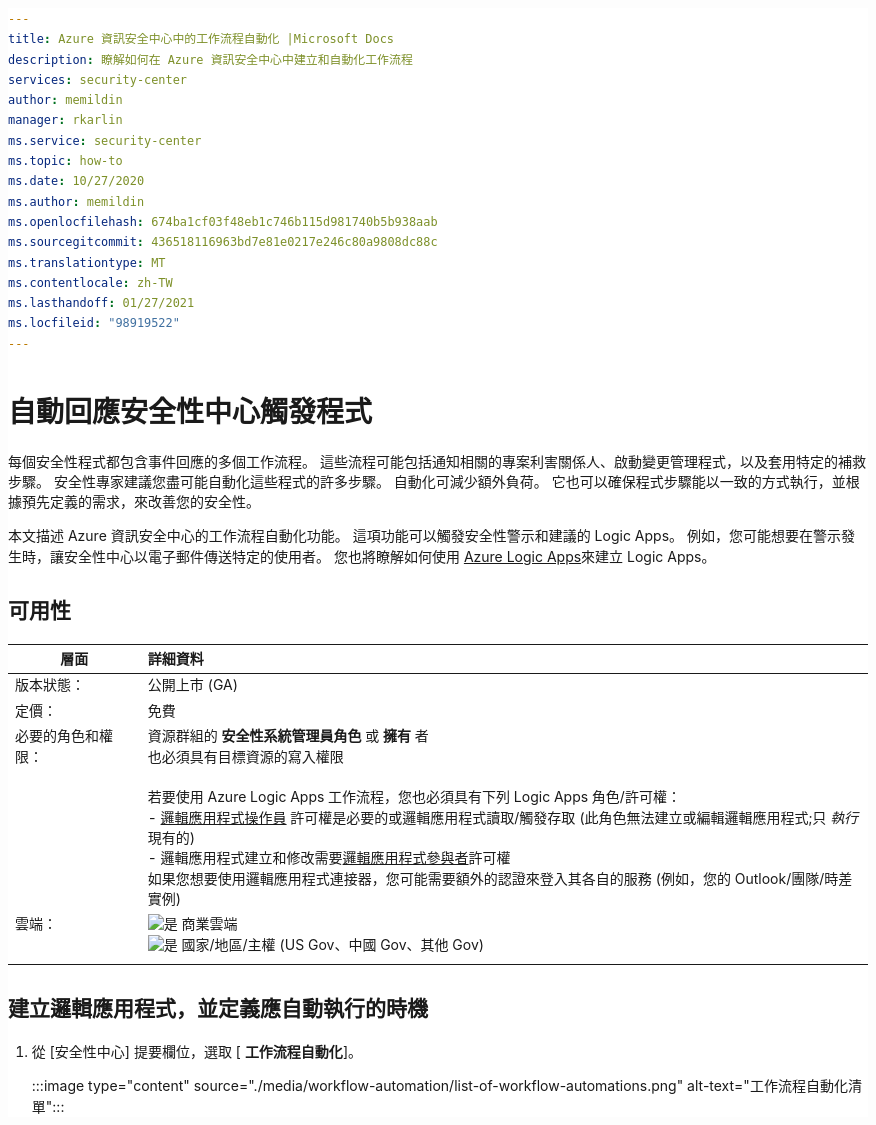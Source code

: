 ```yaml
---
title: Azure 資訊安全中心中的工作流程自動化 |Microsoft Docs
description: 瞭解如何在 Azure 資訊安全中心中建立和自動化工作流程
services: security-center
author: memildin
manager: rkarlin
ms.service: security-center
ms.topic: how-to
ms.date: 10/27/2020
ms.author: memildin
ms.openlocfilehash: 674ba1cf03f48eb1c746b115d981740b5b938aab
ms.sourcegitcommit: 436518116963bd7e81e0217e246c80a9808dc88c
ms.translationtype: MT
ms.contentlocale: zh-TW
ms.lasthandoff: 01/27/2021
ms.locfileid: "98919522"
---
```

# <a name="automate-responses-to-security-center-triggers"></a>自動回應安全性中心觸發程式

每個安全性程式都包含事件回應的多個工作流程。 這些流程可能包括通知相關的專案利害關係人、啟動變更管理程式，以及套用特定的補救步驟。 安全性專家建議您盡可能自動化這些程式的許多步驟。 自動化可減少額外負荷。 它也可以確保程式步驟能以一致的方式執行，並根據預先定義的需求，來改善您的安全性。

本文描述 Azure 資訊安全中心的工作流程自動化功能。 這項功能可以觸發安全性警示和建議的 Logic Apps。 例如，您可能想要在警示發生時，讓安全性中心以電子郵件傳送特定的使用者。 您也將瞭解如何使用 [Azure Logic Apps](../logic-apps/logic-apps-overview.md)來建立 Logic Apps。


## <a name="availability"></a>可用性

|層面|詳細資料|
|----|:----|
|版本狀態：|公開上市 (GA) |
|定價：|免費|
|必要的角色和權限：|資源群組的 **安全性系統管理員角色** 或 **擁有** 者<br>也必須具有目標資源的寫入權限<br><br>若要使用 Azure Logic Apps 工作流程，您也必須具有下列 Logic Apps 角色/許可權：<br> - [邏輯應用程式操作員](../role-based-access-control/built-in-roles.md#logic-app-operator) 許可權是必要的或邏輯應用程式讀取/觸發存取 (此角色無法建立或編輯邏輯應用程式;只 *執行* 現有的) <br> - 邏輯應用程式建立和修改需要[邏輯應用程式參與者](../role-based-access-control/built-in-roles.md#logic-app-contributor)許可權<br>如果您想要使用邏輯應用程式連接器，您可能需要額外的認證來登入其各自的服務 (例如，您的 Outlook/團隊/時差實例) |
|雲端：|![是](./media/icons/yes-icon.png) 商業雲端<br>![是](./media/icons/yes-icon.png) 國家/地區/主權 (US Gov、中國 Gov、其他 Gov)|
|||



## <a name="create-a-logic-app-and-define-when-it-should-automatically-run"></a>建立邏輯應用程式，並定義應自動執行的時機 

1. 從 [安全性中心] 提要欄位，選取 [ **工作流程自動化**]。

    :::image type="content" source="./media/workflow-automation/list-of-workflow-automations.png" alt-text="工作流程自動化清單":::

